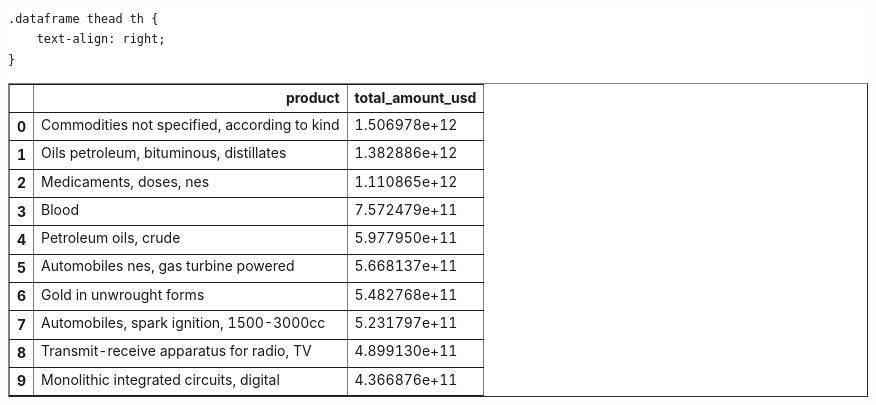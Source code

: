     .dataframe thead th {
        text-align: right;
    }
</style>
<table border="1" class="dataframe">
  <thead>
    <tr style="text-align: right;">
      <th></th>
      <th>product</th>
      <th>total_amount_usd</th>
    </tr>
  </thead>
  <tbody>
    <tr>
      <th>0</th>
      <td>Commodities not specified, according to kind</td>
      <td>1.506978e+12</td>
    </tr>
    <tr>
      <th>1</th>
      <td>Oils petroleum, bituminous, distillates</td>
      <td>1.382886e+12</td>
    </tr>
    <tr>
      <th>2</th>
      <td>Medicaments, doses, nes</td>
      <td>1.110865e+12</td>
    </tr>
    <tr>
      <th>3</th>
      <td>Blood</td>
      <td>7.572479e+11</td>
    </tr>
    <tr>
      <th>4</th>
      <td>Petroleum oils, crude</td>
      <td>5.977950e+11</td>
    </tr>
    <tr>
      <th>5</th>
      <td>Automobiles nes, gas turbine powered</td>
      <td>5.668137e+11</td>
    </tr>
    <tr>
      <th>6</th>
      <td>Gold in unwrought forms</td>
      <td>5.482768e+11</td>
    </tr>
    <tr>
      <th>7</th>
      <td>Automobiles, spark ignition, 1500-3000cc</td>
      <td>5.231797e+11</td>
    </tr>
    <tr>
      <th>8</th>
      <td>Transmit-receive apparatus for radio, TV</td>
      <td>4.899130e+11</td>
    </tr>
    <tr>
      <th>9</th>
      <td>Monolithic integrated circuits, digital</td>
      <td>4.366876e+11</td>
    </tr>
    <tr>